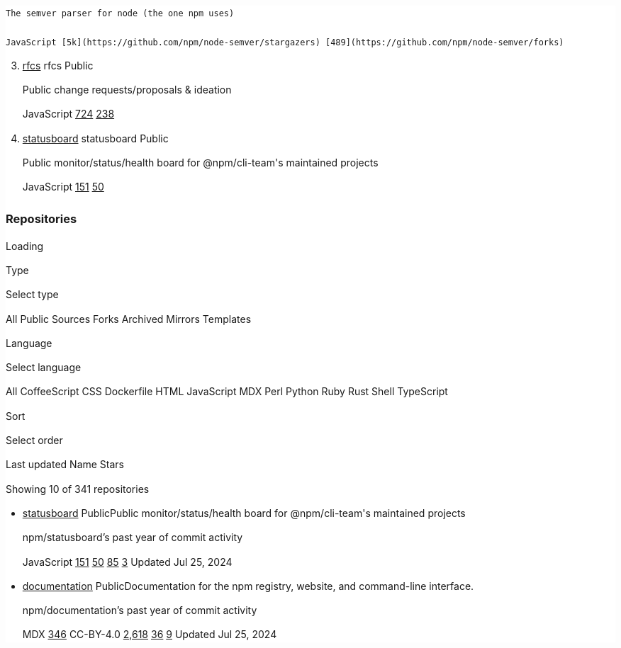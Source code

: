    The semver parser for node (the one npm uses)
    
    JavaScript [5k](https://github.com/npm/node-semver/stargazers) [489](https://github.com/npm/node-semver/forks)
    
3.  [rfcs](https://github.com/npm/rfcs) rfcs Public
    
    Public change requests/proposals & ideation
    
    JavaScript [724](https://github.com/npm/rfcs/stargazers) [238](https://github.com/npm/rfcs/forks)
    
4.  [statusboard](https://github.com/npm/statusboard) statusboard Public
    
    Public monitor/status/health board for @npm/cli-team's maintained projects
    
    JavaScript [151](https://github.com/npm/statusboard/stargazers) [50](https://github.com/npm/statusboard/forks)
    

### Repositories

 Loading

Type

Select type

 All Public  Sources  Forks  Archived  Mirrors  Templates

Language

Select language

 All CoffeeScript  CSS  Dockerfile  HTML  JavaScript  MDX  Perl  Python  Ruby  Rust  Shell  TypeScript

Sort

Select order

 Last updated Name  Stars

Showing 10 of 341 repositories

*   [statusboard](https://github.com/npm/statusboard) PublicPublic monitor/status/health board for @npm/cli-team's maintained projects
    
    [](https://github.com/npm/statusboard/graphs/commit-activity)npm/statusboard’s past year of commit activity
    
    JavaScript [151](https://github.com/npm/statusboard/stargazers) [50](https://github.com/npm/statusboard/forks) [85](https://github.com/npm/statusboard/issues) [3](https://github.com/npm/statusboard/pulls) Updated Jul 25, 2024
    
*   [documentation](https://github.com/npm/documentation) PublicDocumentation for the npm registry, website, and command-line interface.
    
    [](https://github.com/npm/documentation/graphs/commit-activity)npm/documentation’s past year of commit activity
    
    MDX [346](https://github.com/npm/documentation/stargazers) CC-BY-4.0 [2,618](https://github.com/npm/documentation/forks) [36](https://github.com/npm/documentation/issues) [9](https://github.com/npm/documentation/pulls) Updated Jul 25, 2024
    